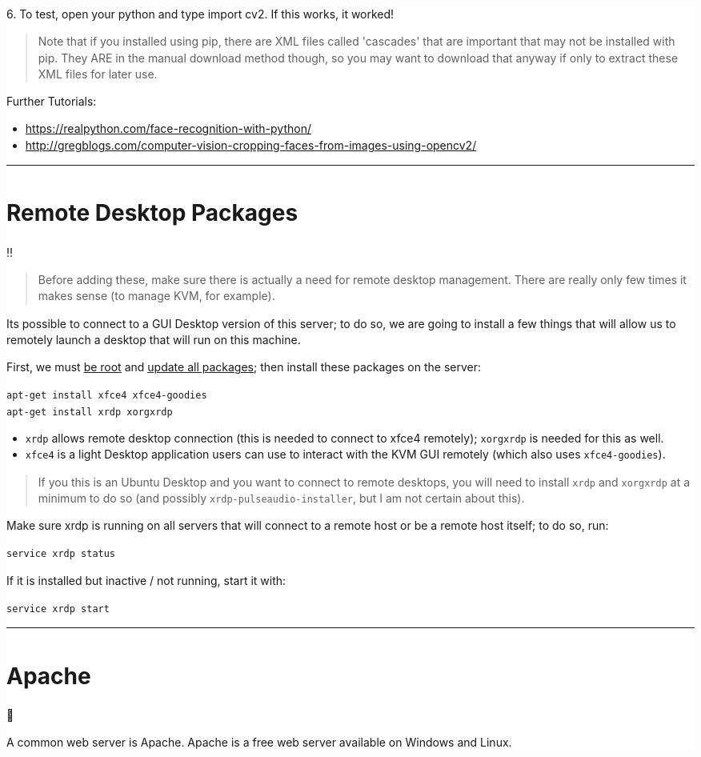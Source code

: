 6\. To test, open your python and type import cv2. If this works, it worked!

> Note that if you installed using pip, there are XML files called 'cascades' that are important that may not be installed with pip. They ARE in the manual download method though, so you may want to download that anyway if only to extract these XML files for later use.

Further Tutorials:
* https://realpython.com/face-recognition-with-python/
* http://gregblogs.com/computer-vision-cropping-faces-from-images-using-opencv2/

---

# Remote Desktop Packages
<span style='width: 20px; display:inline-block'>:bangbang:</span>

> Before adding these, make sure there is actually a need for remote desktop management. There are really only few times it makes sense (to manage KVM, for example).

Its possible to connect to a GUI Desktop version of this server; to do so, we are going to install a few things that will allow us to remotely launch a desktop that will run on this machine. 

First, we must [be root](/ubuntu/linux_notes?id=becoming-root) and [update all packages](/ubuntu/linux_notes?id=updating-upgrading-all-packages); then install these packages on the server:
```
apt-get install xfce4 xfce4-goodies
apt-get install xrdp xorgxrdp
```
* `xrdp` allows remote desktop connection (this is needed to connect to xfce4 remotely); `xorgxrdp` is needed for this as well.
* `xfce4` is a light Desktop application users can use to interact with the KVM GUI remotely (which also uses `xfce4-goodies`).

> If you this is an Ubuntu Desktop and you want to connect to remote desktops, you will need to install `xrdp` and `xorgxrdp` at a minimum to do so (and possibly `xrdp-pulseaudio-installer`, but I am not certain about this).

Make sure xrdp is running on all servers that will connect to a remote host or be a remote host itself; to do so, run:
```
service xrdp status
```

If it is installed but inactive / not running, start it with:
```
service xrdp start
```


---

# Apache
<span style='width: 20px; display:inline-block'>:satellite:</span>

A common web server is Apache. Apache is a free web server available on Windows and Linux.
